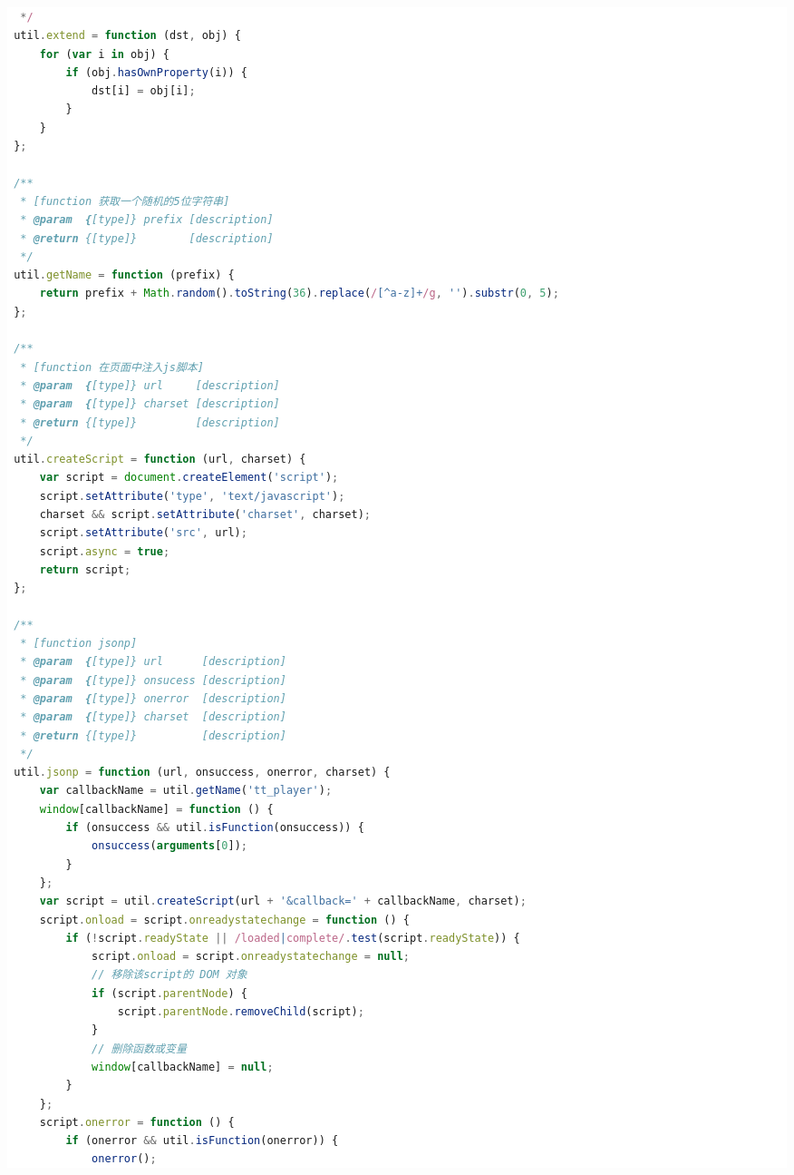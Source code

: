 ```javascript
  */
 util.extend = function (dst, obj) {
     for (var i in obj) {
         if (obj.hasOwnProperty(i)) {
             dst[i] = obj[i];
         }
     }
 };

 /**
  * [function 获取一个随机的5位字符串]
  * @param  {[type]} prefix [description]
  * @return {[type]}        [description]
  */
 util.getName = function (prefix) {
     return prefix + Math.random().toString(36).replace(/[^a-z]+/g, '').substr(0, 5);
 };

 /**
  * [function 在页面中注入js脚本]
  * @param  {[type]} url     [description]
  * @param  {[type]} charset [description]
  * @return {[type]}         [description]
  */
 util.createScript = function (url, charset) {
     var script = document.createElement('script');
     script.setAttribute('type', 'text/javascript');
     charset && script.setAttribute('charset', charset);
     script.setAttribute('src', url);
     script.async = true;
     return script;
 };

 /**
  * [function jsonp]
  * @param  {[type]} url      [description]
  * @param  {[type]} onsucess [description]
  * @param  {[type]} onerror  [description]
  * @param  {[type]} charset  [description]
  * @return {[type]}          [description]
  */
 util.jsonp = function (url, onsuccess, onerror, charset) {
     var callbackName = util.getName('tt_player');
     window[callbackName] = function () {
         if (onsuccess && util.isFunction(onsuccess)) {
             onsuccess(arguments[0]);
         }
     };
     var script = util.createScript(url + '&callback=' + callbackName, charset);
     script.onload = script.onreadystatechange = function () {
         if (!script.readyState || /loaded|complete/.test(script.readyState)) {
             script.onload = script.onreadystatechange = null;
             // 移除该script的 DOM 对象
             if (script.parentNode) {
                 script.parentNode.removeChild(script);
             }
             // 删除函数或变量
             window[callbackName] = null;
         }
     };
     script.onerror = function () {
         if (onerror && util.isFunction(onerror)) {
             onerror();
```